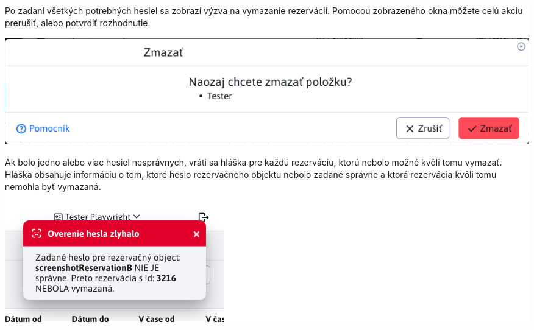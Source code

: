 Po zadaní všetkých potrebných hesiel sa zobrazí výzva na vymazanie rezervácií. Pomocou zobrazeného okna môžete celú akciu prerušiť, alebo potvrdiť rozhodnutie.

![](delete_dialog.png)

Ak bolo jedno alebo viac hesiel nesprávnych, vráti sa hláška pre každú rezerváciu, ktorú nebolo možné kvôli tomu vymazať. Hláška obsahuje informáciu o tom, ktoré heslo rezervačného objektu nebolo zadané správne a ktorá rezervácia kvôli tomu nemohla byť vymazaná.

![](delete_error.png)
